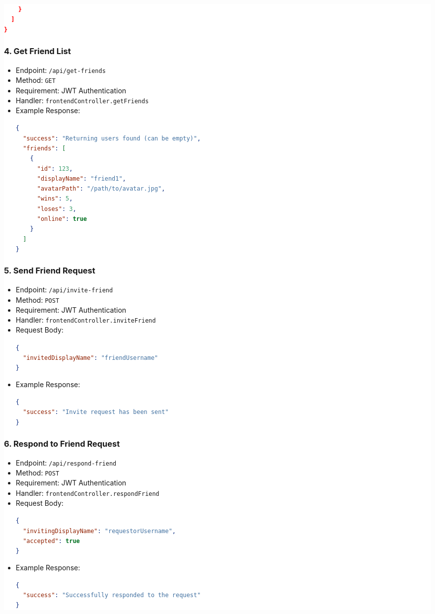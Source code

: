   ```json
      }
    ]
  }
  ```

### 4. Get Friend List
- Endpoint: `/api/get-friends`
- Method: `GET`
- Requirement: JWT Authentication
- Handler: `frontendController.getFriends`
- Example Response:
  ```json
  {
    "success": "Returning users found (can be empty)",
    "friends": [
      {
        "id": 123,
        "displayName": "friend1",
        "avatarPath": "/path/to/avatar.jpg",
        "wins": 5,
        "loses": 3,
        "online": true
      }
    ]
  }
  ```

### 5. Send Friend Request
- Endpoint: `/api/invite-friend`
- Method: `POST`
- Requirement: JWT Authentication
- Handler: `frontendController.inviteFriend`
- Request Body:
  ```json
  {
    "invitedDisplayName": "friendUsername"
  }
  ```
- Example Response:
  ```json
  {
    "success": "Invite request has been sent"
  }
  ```

### 6. Respond to Friend Request
- Endpoint: `/api/respond-friend`
- Method: `POST`
- Requirement: JWT Authentication
- Handler: `frontendController.respondFriend`
- Request Body:
  ```json
  {
    "invitingDisplayName": "requestorUsername",
    "accepted": true
  }
  ```
- Example Response:
  ```json
  {
    "success": "Successfully responded to the request"
  }
  ```
